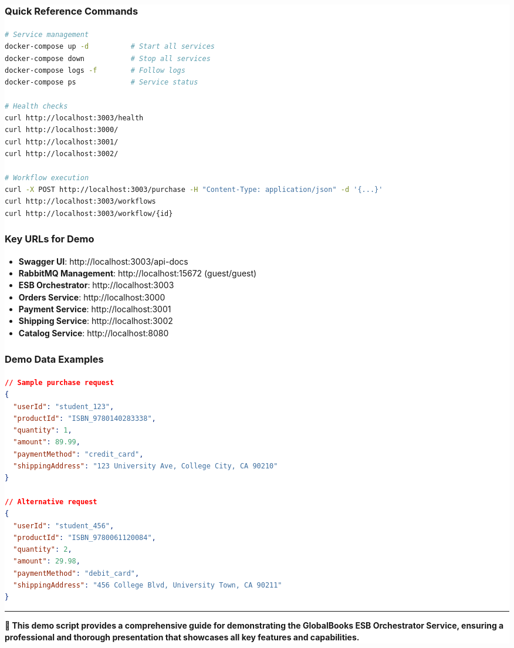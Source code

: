 ### **Quick Reference Commands**
```bash
# Service management
docker-compose up -d          # Start all services
docker-compose down           # Stop all services
docker-compose logs -f        # Follow logs
docker-compose ps             # Service status

# Health checks
curl http://localhost:3003/health
curl http://localhost:3000/
curl http://localhost:3001/
curl http://localhost:3002/

# Workflow execution
curl -X POST http://localhost:3003/purchase -H "Content-Type: application/json" -d '{...}'
curl http://localhost:3003/workflows
curl http://localhost:3003/workflow/{id}
```

### **Key URLs for Demo**
- **Swagger UI**: http://localhost:3003/api-docs
- **RabbitMQ Management**: http://localhost:15672 (guest/guest)
- **ESB Orchestrator**: http://localhost:3003
- **Orders Service**: http://localhost:3000
- **Payment Service**: http://localhost:3001
- **Shipping Service**: http://localhost:3002
- **Catalog Service**: http://localhost:8080

### **Demo Data Examples**
```json
// Sample purchase request
{
  "userId": "student_123",
  "productId": "ISBN_9780140283338",
  "quantity": 1,
  "amount": 89.99,
  "paymentMethod": "credit_card",
  "shippingAddress": "123 University Ave, College City, CA 90210"
}

// Alternative request
{
  "userId": "student_456",
  "productId": "ISBN_9780061120084",
  "quantity": 2,
  "amount": 29.98,
  "paymentMethod": "debit_card",
  "shippingAddress": "456 College Blvd, University Town, CA 90211"
}
```

---

**🎯 This demo script provides a comprehensive guide for demonstrating the GlobalBooks ESB Orchestrator Service, ensuring a professional and thorough presentation that showcases all key features and capabilities.**
